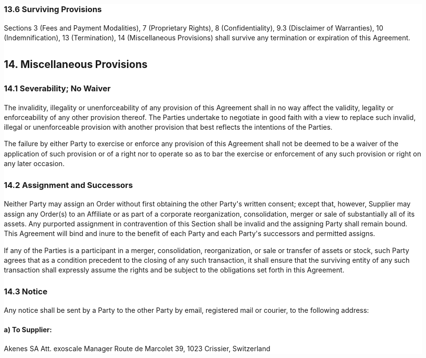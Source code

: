 ### 13.6 Surviving Provisions


Sections 3 (Fees and Payment Modalities), 7 (Proprietary Rights), 8
(Confidentiality), 9.3 (Disclaimer of Warranties), 10 (Indemnification),
13 (Termination), 14 (Miscellaneous Provisions) shall survive any
termination or expiration of this Agreement.

## 14. Miscellaneous Provisions

### 14.1 Severability; No Waiver


The invalidity, illegality or unenforceability of any provision of this
Agreement shall in no way affect the validity, legality or
enforceability of any other provision thereof. The Parties undertake to
negotiate in good faith with a view to replace such invalid, illegal or
unenforceable provision with another provision that best reflects the
intentions of the Parties.

The failure by either Party to exercise or enforce any provision of this
Agreement shall not be deemed to be a waiver of the application of such
provision or of a right nor to operate so as to bar the exercise or
enforcement of any such provision or right on any later occasion.

### 14.2 Assignment and Successors


Neither Party may assign an Order without first obtaining the other
Party's written consent; except that, however, Supplier may assign any
Order(s) to an Affiliate or as part of a corporate reorganization,
consolidation, merger or sale of substantially all of its assets. Any
purported assignment in contravention of this Section shall be invalid
and the assigning Party shall remain bound. This Agreement will bind and
inure to the benefit of each Party and each Party's successors and
permitted assigns.

If any of the Parties is a participant in a merger, consolidation,
reorganization, or sale or transfer of assets or stock, such Party
agrees that as a condition precedent to the closing of any such
transaction, it shall ensure that the surviving entity of any such
transaction shall expressly assume the rights and be subject to the
obligations set forth in this Agreement.

### 14.3 Notice


Any notice shall be sent by a Party to the other Party by email,
registered mail or courier, to the following address:

#### a) To Supplier:

Akenes SA
Att. exoscale Manager
Route de Marcolet 39, 1023 Crissier, Switzerland

